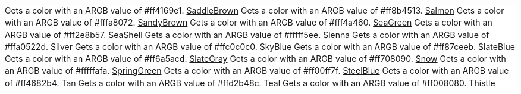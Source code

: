 <td>Gets a color with an ARGB value of #ff4169e1.</td>
</tr>
<tr>
<td><a href="P_Avalonia_Media_Colors_SaddleBrown">SaddleBrown</a></td>
<td>Gets a color with an ARGB value of #ff8b4513.</td>
</tr>
<tr>
<td><a href="P_Avalonia_Media_Colors_Salmon">Salmon</a></td>
<td>Gets a color with an ARGB value of #fffa8072.</td>
</tr>
<tr>
<td><a href="P_Avalonia_Media_Colors_SandyBrown">SandyBrown</a></td>
<td>Gets a color with an ARGB value of #fff4a460.</td>
</tr>
<tr>
<td><a href="P_Avalonia_Media_Colors_SeaGreen">SeaGreen</a></td>
<td>Gets a color with an ARGB value of #ff2e8b57.</td>
</tr>
<tr>
<td><a href="P_Avalonia_Media_Colors_SeaShell">SeaShell</a></td>
<td>Gets a color with an ARGB value of #fffff5ee.</td>
</tr>
<tr>
<td><a href="P_Avalonia_Media_Colors_Sienna">Sienna</a></td>
<td>Gets a color with an ARGB value of #ffa0522d.</td>
</tr>
<tr>
<td><a href="P_Avalonia_Media_Colors_Silver">Silver</a></td>
<td>Gets a color with an ARGB value of #ffc0c0c0.</td>
</tr>
<tr>
<td><a href="P_Avalonia_Media_Colors_SkyBlue">SkyBlue</a></td>
<td>Gets a color with an ARGB value of #ff87ceeb.</td>
</tr>
<tr>
<td><a href="P_Avalonia_Media_Colors_SlateBlue">SlateBlue</a></td>
<td>Gets a color with an ARGB value of #ff6a5acd.</td>
</tr>
<tr>
<td><a href="P_Avalonia_Media_Colors_SlateGray">SlateGray</a></td>
<td>Gets a color with an ARGB value of #ff708090.</td>
</tr>
<tr>
<td><a href="P_Avalonia_Media_Colors_Snow">Snow</a></td>
<td>Gets a color with an ARGB value of #fffffafa.</td>
</tr>
<tr>
<td><a href="P_Avalonia_Media_Colors_SpringGreen">SpringGreen</a></td>
<td>Gets a color with an ARGB value of #ff00ff7f.</td>
</tr>
<tr>
<td><a href="P_Avalonia_Media_Colors_SteelBlue">SteelBlue</a></td>
<td>Gets a color with an ARGB value of #ff4682b4.</td>
</tr>
<tr>
<td><a href="P_Avalonia_Media_Colors_Tan">Tan</a></td>
<td>Gets a color with an ARGB value of #ffd2b48c.</td>
</tr>
<tr>
<td><a href="P_Avalonia_Media_Colors_Teal">Teal</a></td>
<td>Gets a color with an ARGB value of #ff008080.</td>
</tr>
<tr>
<td><a href="P_Avalonia_Media_Colors_Thistle">Thistle</a></td>